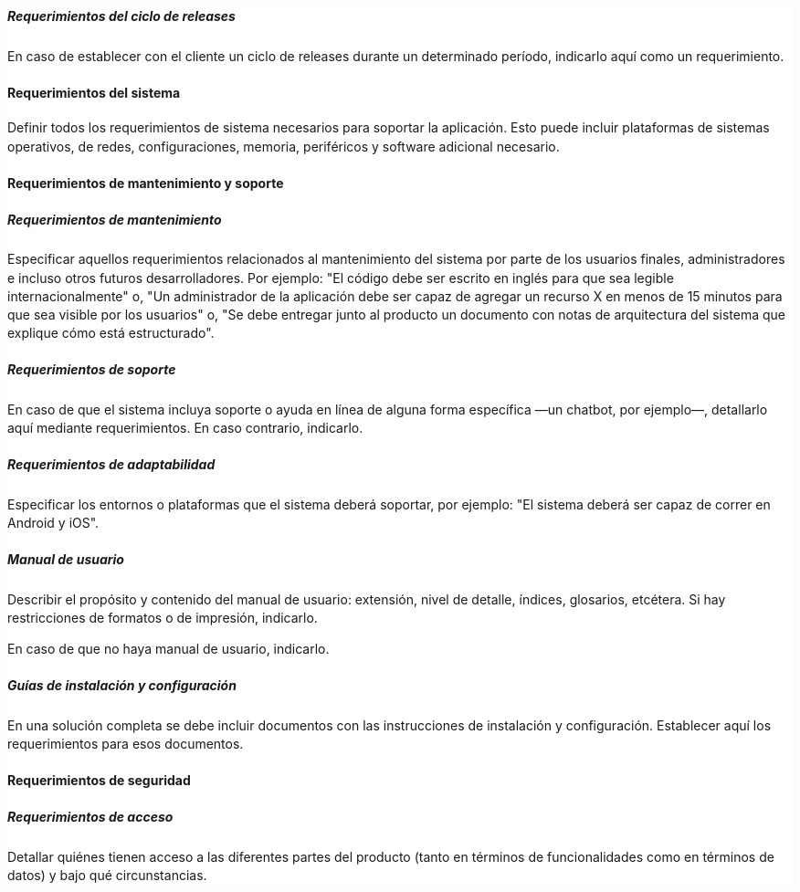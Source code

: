 ##### Requerimientos del ciclo de *releases*

En caso de establecer con el cliente un ciclo de releases durante un determinado
período, indicarlo aquí como un requerimiento.

#### Requerimientos del sistema

Definir todos los requerimientos de sistema necesarios para soportar la
aplicación. Esto puede incluir plataformas de sistemas operativos, de redes,
configuraciones, memoria, periféricos y software adicional necesario.

#### Requerimientos de mantenimiento y soporte

##### Requerimientos de mantenimiento

Especificar aquellos requerimientos relacionados al mantenimiento del sistema
por parte de los usuarios finales, administradores e incluso otros futuros
desarrolladores. Por ejemplo: "El código debe ser escrito en inglés para que sea
legible internacionalmente" o, "Un administrador de la aplicación debe ser capaz
de agregar un recurso X en menos de 15 minutos para que sea visible por los
usuarios" o, "Se debe entregar junto al producto un documento con notas de
arquitectura del sistema que explique cómo está estructurado".

##### Requerimientos de soporte

En caso de que el sistema incluya soporte o ayuda en línea de alguna forma
específica —un chatbot, por ejemplo—, detallarlo aquí mediante requerimientos.
En caso contrario, indicarlo.

##### Requerimientos de adaptabilidad

Especificar los entornos o plataformas que el sistema deberá soportar, por
ejemplo: "El sistema deberá ser capaz de correr en Android y iOS".

##### Manual de usuario

Describir el propósito y contenido del manual de usuario: extensión, nivel de
detalle, índices, glosarios, etcétera. Si hay restricciones de formatos o de
impresión, indicarlo.

En caso de que no haya manual de usuario, indicarlo.

##### Guías de instalación y configuración

En una solución completa se debe incluir documentos con las instrucciones de
instalación y configuración. Establecer aquí los requerimientos para esos
documentos.

#### Requerimientos de seguridad

##### Requerimientos de acceso

Detallar quiénes tienen acceso a las diferentes partes del producto (tanto en
términos de funcionalidades como en términos de datos) y bajo qué
circunstancias.
